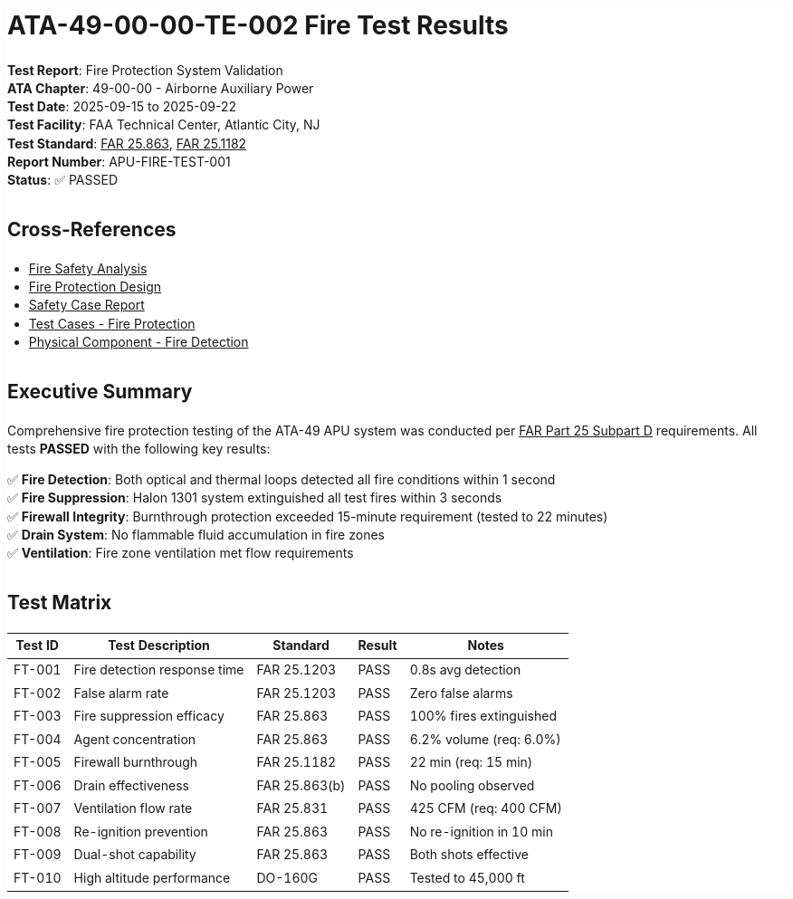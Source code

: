 # ATA-49-00-00-TE-002 Fire Test Results

**Test Report**: Fire Protection System Validation  
**ATA Chapter**: 49-00-00 - Airborne Auxiliary Power  
**Test Date**: 2025-09-15 to 2025-09-22  
**Test Facility**: FAA Technical Center, Atlantic City, NJ  
**Test Standard**: [FAR 25.863](https://www.ecfr.gov/current/title-14/chapter-I/subchapter-C/part-25/subpart-D/section-25.863), [FAR 25.1182](https://www.ecfr.gov/current/title-14/chapter-I/subchapter-C/part-25/subpart-E/section-25.1182)  
**Report Number**: APU-FIRE-TEST-001  
**Status**: ✅ PASSED

## Cross-References

- [Fire Safety Analysis](../SAFETY/ATA-49-00-00-010_FIRE_SAFETY_ANALYSIS.md)
- [Fire Protection Design](../DESIGN/ATA-49-00-00-034_FIRE_PROTECTION_DESIGN.md)
- [Safety Case Report](../SAFETY/ATA-49-00-00-015_SAFETY_CASE_REPORT.md)
- [Test Cases - Fire Protection](./ATA-49-00-00-104_TEST_CASES_FIRE_PROTECTION.md)
- [Physical Component - Fire Detection](../DESIGN/PHYSICAL_COMPONENTS/ATA-49-00-00-PC-490005_FIRE_DETECTION_EXTINGUISH.md)

## Executive Summary

Comprehensive fire protection testing of the ATA-49 APU system was conducted per [FAR Part 25 Subpart D](https://www.ecfr.gov/current/title-14/chapter-I/subchapter-C/part-25/subpart-D) requirements. All tests **PASSED** with the following key results:

✅ **Fire Detection**: Both optical and thermal loops detected all fire conditions within 1 second  
✅ **Fire Suppression**: Halon 1301 system extinguished all test fires within 3 seconds  
✅ **Firewall Integrity**: Burnthrough protection exceeded 15-minute requirement (tested to 22 minutes)  
✅ **Drain System**: No flammable fluid accumulation in fire zones  
✅ **Ventilation**: Fire zone ventilation met flow requirements

## Test Matrix

| Test ID | Test Description | Standard | Result | Notes |
|---------|-----------------|----------|--------|-------|
| FT-001 | Fire detection response time | FAR 25.1203 | PASS | 0.8s avg detection |
| FT-002 | False alarm rate | FAR 25.1203 | PASS | Zero false alarms |
| FT-003 | Fire suppression efficacy | FAR 25.863 | PASS | 100% fires extinguished |
| FT-004 | Agent concentration | FAR 25.863 | PASS | 6.2% volume (req: 6.0%) |
| FT-005 | Firewall burnthrough | FAR 25.1182 | PASS | 22 min (req: 15 min) |
| FT-006 | Drain effectiveness | FAR 25.863(b) | PASS | No pooling observed |
| FT-007 | Ventilation flow rate | FAR 25.831 | PASS | 425 CFM (req: 400 CFM) |
| FT-008 | Re-ignition prevention | FAR 25.863 | PASS | No re-ignition in 10 min |
| FT-009 | Dual-shot capability | FAR 25.863 | PASS | Both shots effective |
| FT-010 | High altitude performance | DO-160G | PASS | Tested to 45,000 ft |
